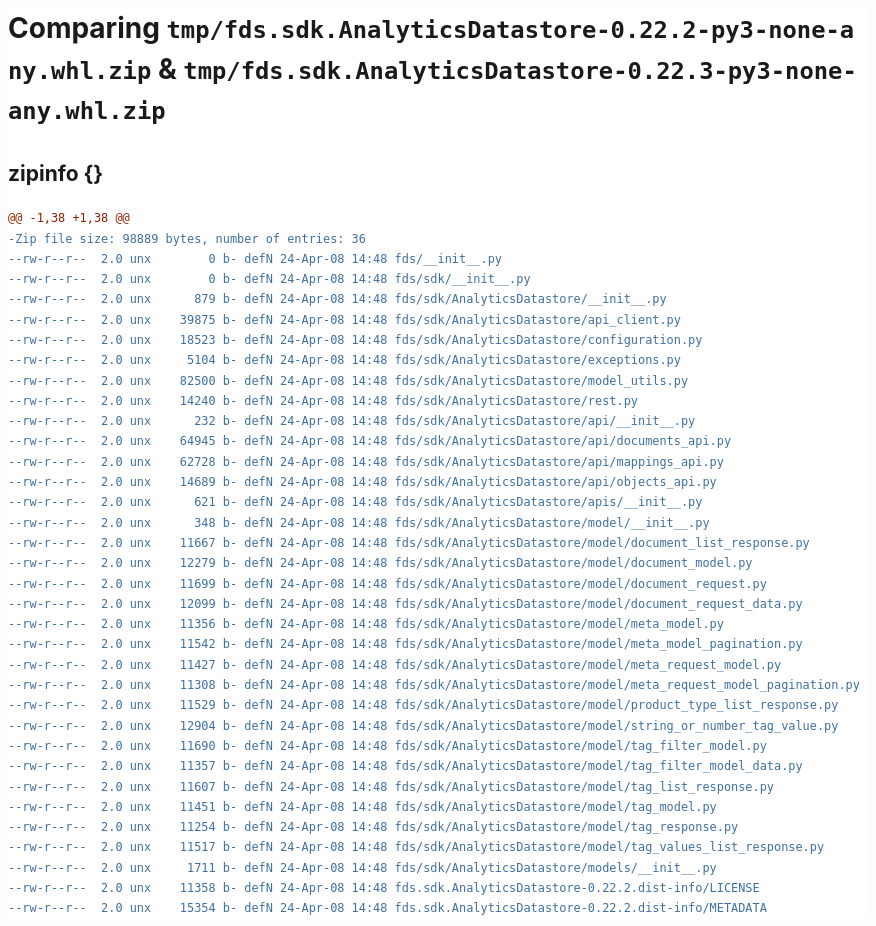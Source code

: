# Comparing `tmp/fds.sdk.AnalyticsDatastore-0.22.2-py3-none-any.whl.zip` & `tmp/fds.sdk.AnalyticsDatastore-0.22.3-py3-none-any.whl.zip`

## zipinfo {}

```diff
@@ -1,38 +1,38 @@
-Zip file size: 98889 bytes, number of entries: 36
--rw-r--r--  2.0 unx        0 b- defN 24-Apr-08 14:48 fds/__init__.py
--rw-r--r--  2.0 unx        0 b- defN 24-Apr-08 14:48 fds/sdk/__init__.py
--rw-r--r--  2.0 unx      879 b- defN 24-Apr-08 14:48 fds/sdk/AnalyticsDatastore/__init__.py
--rw-r--r--  2.0 unx    39875 b- defN 24-Apr-08 14:48 fds/sdk/AnalyticsDatastore/api_client.py
--rw-r--r--  2.0 unx    18523 b- defN 24-Apr-08 14:48 fds/sdk/AnalyticsDatastore/configuration.py
--rw-r--r--  2.0 unx     5104 b- defN 24-Apr-08 14:48 fds/sdk/AnalyticsDatastore/exceptions.py
--rw-r--r--  2.0 unx    82500 b- defN 24-Apr-08 14:48 fds/sdk/AnalyticsDatastore/model_utils.py
--rw-r--r--  2.0 unx    14240 b- defN 24-Apr-08 14:48 fds/sdk/AnalyticsDatastore/rest.py
--rw-r--r--  2.0 unx      232 b- defN 24-Apr-08 14:48 fds/sdk/AnalyticsDatastore/api/__init__.py
--rw-r--r--  2.0 unx    64945 b- defN 24-Apr-08 14:48 fds/sdk/AnalyticsDatastore/api/documents_api.py
--rw-r--r--  2.0 unx    62728 b- defN 24-Apr-08 14:48 fds/sdk/AnalyticsDatastore/api/mappings_api.py
--rw-r--r--  2.0 unx    14689 b- defN 24-Apr-08 14:48 fds/sdk/AnalyticsDatastore/api/objects_api.py
--rw-r--r--  2.0 unx      621 b- defN 24-Apr-08 14:48 fds/sdk/AnalyticsDatastore/apis/__init__.py
--rw-r--r--  2.0 unx      348 b- defN 24-Apr-08 14:48 fds/sdk/AnalyticsDatastore/model/__init__.py
--rw-r--r--  2.0 unx    11667 b- defN 24-Apr-08 14:48 fds/sdk/AnalyticsDatastore/model/document_list_response.py
--rw-r--r--  2.0 unx    12279 b- defN 24-Apr-08 14:48 fds/sdk/AnalyticsDatastore/model/document_model.py
--rw-r--r--  2.0 unx    11699 b- defN 24-Apr-08 14:48 fds/sdk/AnalyticsDatastore/model/document_request.py
--rw-r--r--  2.0 unx    12099 b- defN 24-Apr-08 14:48 fds/sdk/AnalyticsDatastore/model/document_request_data.py
--rw-r--r--  2.0 unx    11356 b- defN 24-Apr-08 14:48 fds/sdk/AnalyticsDatastore/model/meta_model.py
--rw-r--r--  2.0 unx    11542 b- defN 24-Apr-08 14:48 fds/sdk/AnalyticsDatastore/model/meta_model_pagination.py
--rw-r--r--  2.0 unx    11427 b- defN 24-Apr-08 14:48 fds/sdk/AnalyticsDatastore/model/meta_request_model.py
--rw-r--r--  2.0 unx    11308 b- defN 24-Apr-08 14:48 fds/sdk/AnalyticsDatastore/model/meta_request_model_pagination.py
--rw-r--r--  2.0 unx    11529 b- defN 24-Apr-08 14:48 fds/sdk/AnalyticsDatastore/model/product_type_list_response.py
--rw-r--r--  2.0 unx    12904 b- defN 24-Apr-08 14:48 fds/sdk/AnalyticsDatastore/model/string_or_number_tag_value.py
--rw-r--r--  2.0 unx    11690 b- defN 24-Apr-08 14:48 fds/sdk/AnalyticsDatastore/model/tag_filter_model.py
--rw-r--r--  2.0 unx    11357 b- defN 24-Apr-08 14:48 fds/sdk/AnalyticsDatastore/model/tag_filter_model_data.py
--rw-r--r--  2.0 unx    11607 b- defN 24-Apr-08 14:48 fds/sdk/AnalyticsDatastore/model/tag_list_response.py
--rw-r--r--  2.0 unx    11451 b- defN 24-Apr-08 14:48 fds/sdk/AnalyticsDatastore/model/tag_model.py
--rw-r--r--  2.0 unx    11254 b- defN 24-Apr-08 14:48 fds/sdk/AnalyticsDatastore/model/tag_response.py
--rw-r--r--  2.0 unx    11517 b- defN 24-Apr-08 14:48 fds/sdk/AnalyticsDatastore/model/tag_values_list_response.py
--rw-r--r--  2.0 unx     1711 b- defN 24-Apr-08 14:48 fds/sdk/AnalyticsDatastore/models/__init__.py
--rw-r--r--  2.0 unx    11358 b- defN 24-Apr-08 14:48 fds.sdk.AnalyticsDatastore-0.22.2.dist-info/LICENSE
--rw-r--r--  2.0 unx    15354 b- defN 24-Apr-08 14:48 fds.sdk.AnalyticsDatastore-0.22.2.dist-info/METADATA
```